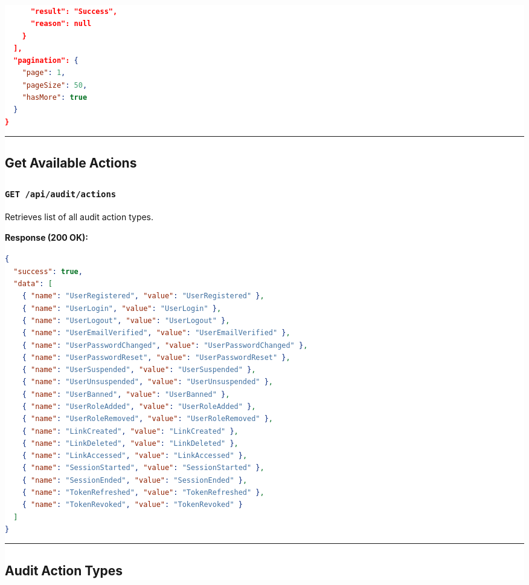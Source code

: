 ```json
      "result": "Success",
      "reason": null
    }
  ],
  "pagination": {
    "page": 1,
    "pageSize": 50,
    "hasMore": true
  }
}
```

---

## Get Available Actions

### `GET /api/audit/actions`

Retrieves list of all audit action types.

**Response (200 OK):**

```json
{
  "success": true,
  "data": [
    { "name": "UserRegistered", "value": "UserRegistered" },
    { "name": "UserLogin", "value": "UserLogin" },
    { "name": "UserLogout", "value": "UserLogout" },
    { "name": "UserEmailVerified", "value": "UserEmailVerified" },
    { "name": "UserPasswordChanged", "value": "UserPasswordChanged" },
    { "name": "UserPasswordReset", "value": "UserPasswordReset" },
    { "name": "UserSuspended", "value": "UserSuspended" },
    { "name": "UserUnsuspended", "value": "UserUnsuspended" },
    { "name": "UserBanned", "value": "UserBanned" },
    { "name": "UserRoleAdded", "value": "UserRoleAdded" },
    { "name": "UserRoleRemoved", "value": "UserRoleRemoved" },
    { "name": "LinkCreated", "value": "LinkCreated" },
    { "name": "LinkDeleted", "value": "LinkDeleted" },
    { "name": "LinkAccessed", "value": "LinkAccessed" },
    { "name": "SessionStarted", "value": "SessionStarted" },
    { "name": "SessionEnded", "value": "SessionEnded" },
    { "name": "TokenRefreshed", "value": "TokenRefreshed" },
    { "name": "TokenRevoked", "value": "TokenRevoked" }
  ]
}
```

---

## Audit Action Types
